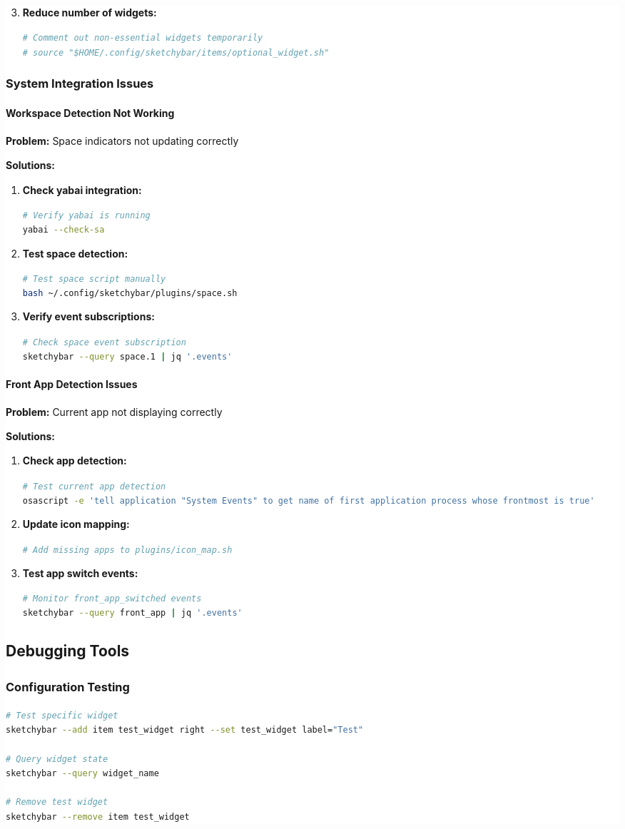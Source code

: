 3. **Reduce number of widgets:**
   ```bash
   # Comment out non-essential widgets temporarily
   # source "$HOME/.config/sketchybar/items/optional_widget.sh"
   ```

### System Integration Issues

#### Workspace Detection Not Working
**Problem:** Space indicators not updating correctly

**Solutions:**
1. **Check yabai integration:**
   ```bash
   # Verify yabai is running
   yabai --check-sa
   ```

2. **Test space detection:**
   ```bash
   # Test space script manually
   bash ~/.config/sketchybar/plugins/space.sh
   ```

3. **Verify event subscriptions:**
   ```bash
   # Check space event subscription
   sketchybar --query space.1 | jq '.events'
   ```

#### Front App Detection Issues
**Problem:** Current app not displaying correctly

**Solutions:**
1. **Check app detection:**
   ```bash
   # Test current app detection
   osascript -e 'tell application "System Events" to get name of first application process whose frontmost is true'
   ```

2. **Update icon mapping:**
   ```bash
   # Add missing apps to plugins/icon_map.sh
   ```

3. **Test app switch events:**
   ```bash
   # Monitor front_app_switched events
   sketchybar --query front_app | jq '.events'
   ```

## Debugging Tools

### Configuration Testing
```bash
# Test specific widget
sketchybar --add item test_widget right --set test_widget label="Test"

# Query widget state
sketchybar --query widget_name

# Remove test widget
sketchybar --remove item test_widget
```
